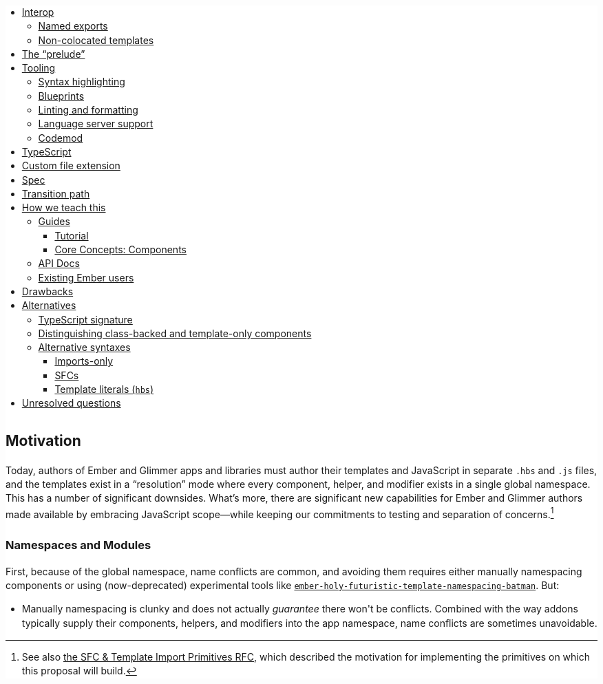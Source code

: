   - [Interop](#interop)
    - [Named exports](#named-exports)
    - [Non-colocated templates](#non-colocated-templates)
  - [The “prelude”](#the-prelude)
  - [Tooling](#tooling)
    - [Syntax highlighting](#syntax-highlighting)
    - [Blueprints](#blueprints)
    - [Linting and formatting](#linting-and-formatting)
    - [Language server support](#language-server-support)
    - [Codemod](#codemod)
  - [TypeScript](#typescript)
  - [Custom file extension](#custom-file-extension)
  - [Spec](#spec)
- [Transition path](#transition-path)
- [How we teach this](#how-we-teach-this)
  - [Guides](#guides)
    - [Tutorial](#tutorial)
    - [Core Concepts: Components](#core-concepts-components)
  - [API Docs](#api-docs)
  - [Existing Ember users](#existing-ember-users)
- [Drawbacks](#drawbacks)
- [Alternatives](#alternatives)
  - [TypeScript signature](#typescript-signature)
  - [Distinguishing class-backed and template-only components](#distinguishing-class-backed-and-template-only-components)
  - [Alternative syntaxes](#alternative-syntaxes)
    - [Imports-only](#imports-only)
    - [SFCs](#sfcs)
    - [Template literals (`hbs`)](#template-literals-hbs)
- [Unresolved questions](#unresolved-questions)


## Motivation

Today, authors of Ember and Glimmer apps and libraries must author their templates and JavaScript in separate `.hbs` and `.js` files, and the templates exist in a “resolution” mode where every component, helper, and modifier exists in a single global namespace. This has a number of significant downsides. What’s more, there are significant new capabilities for Ember and Glimmer authors made available by embracing JavaScript scope—while keeping our commitments to testing and separation of concerns.[^original-primitives-rfc]

[^original-primitives-rfc]: See also [the SFC & Template Import Primitives RFC](https://github.com/emberjs/rfcs/blob/tomdale/template-primitives/text/000-sfc-and-template-import-primitives.md), which described the motivation for implementing the primitives on which this proposal will build.


### Namespaces and Modules

First, because of the global namespace, name conflicts are common, and avoiding them requires either manually namespacing components or using (now-deprecated) experimental tools like [`ember-holy-futuristic-template-namespacing-batman`](https://github.com/rwjblue/ember-holy-futuristic-template-namespacing-batman). But:

- Manually namespacing is clunky and does not actually *guarantee* there won't be conflicts. Combined with the way addons typically supply their components, helpers, and modifiers into the app namespace, name conflicts are sometimes unavoidable.


[strict-resolver]: https://github.com/stefanpenner/ember-strict-resolver
[^strict-resolver-rfc]: See the still-open [RFC #0683][rfc-0683] for a discussion of the full set of concerns involved in resolution, which include but are not limited to the template concerns addressed here.
[rfc-0683]: https://github.com/emberjs/rfcs/pull/683
[^verbose-local]: In all cases, doing so requires introducing a backing class to make the value available to the template *or* writing Ember's strict mode template syntax manually (which is error-prone and extremely verbose: it is designed as an output format, not an authoring format).
[rfc-0756]: https://github.com/emberjs/rfcs/pull/756
[scopes]: https://docs.npmjs.com/cli/v8/using-npm/scope
[css-modules]: https://github.com/css-modules/css-modules
[e-css-m]: https://github.com/salsify/ember-css-modules
[^other-css-tools]: The same applies to all other similar tools, e.g. [Emotion][emotion], [Styled Components][styled-components], [vanilla-extract][vanilla-extract]: none of them work out of the box with our current design. Whatever anyone’s personal opinions on these specific, they’re potentially-valuable tools which are barely or not at all usable in Ember today.
[emotion]: https://emotion.sh/docs/@emotion/css
[styled-components]: https://styled-components.com
[vanilla-extract]: https://vanilla-extract.style
[^testing-rfc]: The test helper `render()` also does not actually render components today—but the *mental model* is that it does. See [RFC #0785][rfc-0785] which will allow `render` to work not only with templates (the _status quo_) but also with components. This will be an independent change which helps eliminate a number of quirks in the testing infrastructure today as well as make it more TypeScript friendly, but it complements *this* RFC by allowing local definition of tests.
[^microsyntax]: made that much more bespoke since [RFC #0585](https://emberjs.github.io/rfcs/0585-improved-ember-registry-apis.html) is accepted but not yet implemented
[rfc-0785]: https://github.com/emberjs/rfcs/pull/785
[rfc-0454]: https://github.com/emberjs/rfcs/pull/454
[rfc-0496]: https://emberjs.github.io/rfcs/0496-handlebars-strict-mode.html
[rfc-0432]: https://emberjs.github.io/rfcs/0432-contextual-helpers.html
[glimmerx]: https://glimmerjs.github.io/glimmer-experimental/
[eti]: https://github.com/ember-template-imports/ember-template-imports
[graphql]: https://www.apollographql.com/docs/react/data/queries/
[rfc-0481]: https://emberjs.github.io/rfcs/0481-component-templates-co-location.html
[glimmerx-playground]: https://glimmerjs.github.io/glimmer-experimental/
[limber]: https://limber.glimdown.com/
[storybook]: https://storybook.js.org
[non-colo-failure]: https://github.com/chriskrycho/fcct-interop-demo
[^deprecated-non-colo]: We may additionally wish to entirely deprecate non-colocated component templates as part of Polaris. However, even if we do so, we still *must* provide that debug output for the sake of the transition period, not least since that deprecation can only target Ember 5 at the earliest.
[rfc-0496-keyword]: https://emberjs.github.io/rfcs/0496-handlebars-strict-mode.html#keywords
[^glimmer-prelude]: Glimmer.js may provide its own prelude. While long-term the two should likely align, this RFC simply takes the _status quo_ as a given
[^prelude]: “Prelude” is the conventional name for this functionality in programming language design. See e.g. the discussion from [Rust’s `std::prelude` docs](https://doc.rust-lang.org/std/prelude/index.html).
[vsc-highlighting]: https://marketplace.visualstudio.com/items?itemName=chiragpat.vscode-glimmer
[tree-sitter-highlighting]: https://github.com/alexlafroscia/tree-sitter-glimmer
[^polaris]: Polaris was announced as planned at EmberConf 2021. This plan assumes we ship Polaris before Ember 5. If we ship Ember 5 first, the dynamics would be much the same, but with the major version as the point when we switch the default instead.
[^ts-component-name]: In TypeScript, this also extends to `GreetingComponentArgs` (or, with [RFC #0748][rfc-0748], something like `GreetingComponentSignature`), which gets *really* unwieldy!
[eslint-svelte]: https://github.com/sveltejs/eslint-plugin-svelte3
[lsp]: https://microsoft.github.io/language-server-protocol/
[uels]: https://marketplace.visualstudio.com/items?itemName=lifeart.vscode-ember-unstable
[glint]: https://github.com/typed-ember/glint
[colo-codemod]: https://github.com/ember-codemods/ember-component-template-colocation-migrator
[rfc-0748]: https://github.com/emberjs/rfcs/pull/748
[DT-toc]: https://github.com/DefinitelyTyped/DefinitelyTyped/blob/54d540ab4deb2588c0eff39dadf370cbf0a2dee4/types/ember__component/template-only.d.ts
[typedoc]: https://typedoc.org
[api-extractor]: https://api-extractor.com
[^hbs-custom-syntax]: Note that this also applies to the `hbs` syntax discussed in [**Alternatives: Template literals (`hbs`)**](#template-literals-hbs).
[^resolver-capitalized-components]: Historically users *had* to use this convention, but only because that was the decision for how the resolver would work.
[^namespace-deprecation]: Attentive readers will likely have noticed that this makes the namespace sigil a candidate for later deprecation, since it will be entirely redundant once the ecosystem moves fully to strict mode and template imports. However, that question is best left to a potential future RFC deprecating loose mode.
[^emblem-etc]: Historically, for example, many Ember apps used [Emblem][emblem] as a templating language—and it is still possible to do so today! In the future, that could be supported with `<template lang="emblem">`. This would also be an easy home for experiments with a Svelte-like syntax with e.g. `<template lang="svelte">` etc.
[emblem]: http://emblemjs.com
[platform-template]: http://developer.mozilla.org/en-US/docs/Web/HTML/Element/template
[^route-template]: One other *possible* upside is that we could then in theory use `<template>` in the context of routes—but it is not clear that that is preferable to the direction suggested by [RFC #0731][rfc-0731]. My own judgment is that using `<template>` that way would be a mistake.
[^recursive-module]: To see this for yourself, follow the instructions in [this gist](https://gist.github.com/chriskrycho/dc5adabd80c04d405c7a4894c0ffb99e). I had to test this out myself, and while it’s actually *very good* that modules work this way, I was initially surprised by it! If you’re curious: imports and exports are *static* and so are analyzed before the module is executed.
[^recursive-import-perf]: Without additional post-processing, this would also introduce extra runtime overhead in terms of the imports!
[rfc-0731]: https://github.com/emberjs/rfcs/pull/731